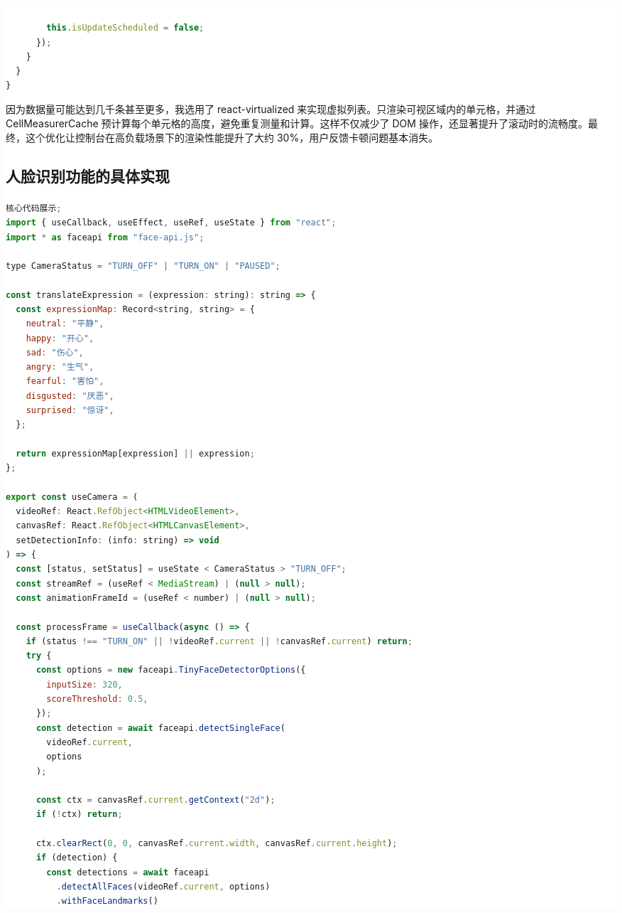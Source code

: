 ```js

        this.isUpdateScheduled = false;
      });
    }
  }
}
```

因为数据量可能达到几千条甚至更多，我选用了 react-virtualized 来实现虚拟列表。只渲染可视区域内的单元格，并通过 CellMeasurerCache 预计算每个单元格的高度，避免重复测量和计算。这样不仅减少了 DOM 操作，还显著提升了滚动时的流畅度。最终，这个优化让控制台在高负载场景下的渲染性能提升了大约 30%，用户反馈卡顿问题基本消失。

## 人脸识别功能的具体实现

```js
核心代码展示;
import { useCallback, useEffect, useRef, useState } from "react";
import * as faceapi from "face-api.js";

type CameraStatus = "TURN_OFF" | "TURN_ON" | "PAUSED";

const translateExpression = (expression: string): string => {
  const expressionMap: Record<string, string> = {
    neutral: "平静",
    happy: "开心",
    sad: "伤心",
    angry: "生气",
    fearful: "害怕",
    disgusted: "厌恶",
    surprised: "惊讶",
  };

  return expressionMap[expression] || expression;
};

export const useCamera = (
  videoRef: React.RefObject<HTMLVideoElement>,
  canvasRef: React.RefObject<HTMLCanvasElement>,
  setDetectionInfo: (info: string) => void
) => {
  const [status, setStatus] = useState < CameraStatus > "TURN_OFF";
  const streamRef = (useRef < MediaStream) | (null > null);
  const animationFrameId = (useRef < number) | (null > null);

  const processFrame = useCallback(async () => {
    if (status !== "TURN_ON" || !videoRef.current || !canvasRef.current) return;
    try {
      const options = new faceapi.TinyFaceDetectorOptions({
        inputSize: 320,
        scoreThreshold: 0.5,
      });
      const detection = await faceapi.detectSingleFace(
        videoRef.current,
        options
      );

      const ctx = canvasRef.current.getContext("2d");
      if (!ctx) return;

      ctx.clearRect(0, 0, canvasRef.current.width, canvasRef.current.height);
      if (detection) {
        const detections = await faceapi
          .detectAllFaces(videoRef.current, options)
          .withFaceLandmarks()
```